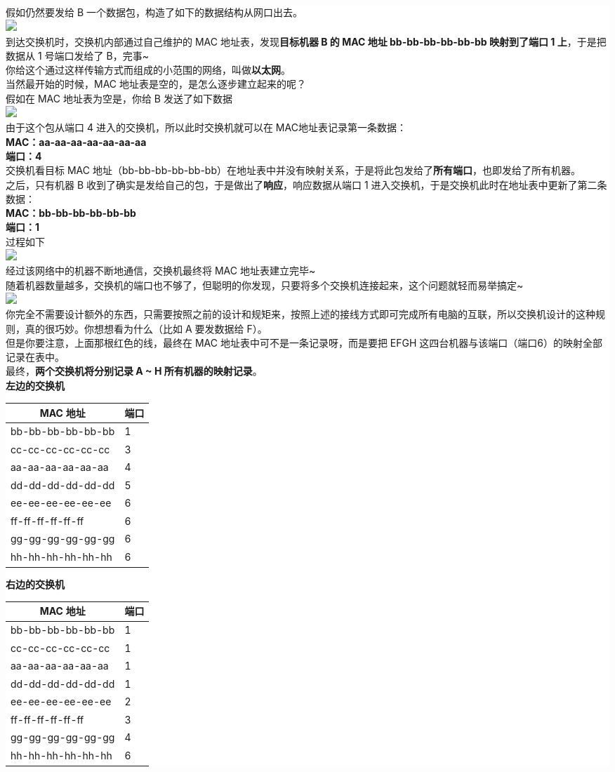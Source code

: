 假如仍然要发给 B 一个数据包，构造了如下的数据结构从网口出去。<br />![](https://cdn.nlark.com/yuque/0/2023/png/396745/1679545735047-a263c5b1-76eb-45cd-aee3-7dd64c853542.png#averageHue=%23eac49f&clientId=u14d51f22-2a3f-4&from=paste&id=u0000eb4f&originHeight=105&originWidth=432&originalType=url&ratio=2.5&rotation=0&showTitle=false&status=done&style=none&taskId=ud0f5e73c-0964-4e12-a321-2a84577c72b&title=)<br />到达交换机时，交换机内部通过自己维护的 MAC 地址表，发现**目标机器 B 的 MAC 地址 bb-bb-bb-bb-bb-bb 映射到了端口 1 上**，于是把数据从 1 号端口发给了 B，完事~<br />你给这个通过这样传输方式而组成的小范围的网络，叫做**以太网**。<br />当然最开始的时候，MAC 地址表是空的，是怎么逐步建立起来的呢？<br />假如在 MAC 地址表为空是，你给 B 发送了如下数据<br />![](https://cdn.nlark.com/yuque/0/2023/png/396745/1679545736016-07f896ce-cf97-4f46-b8ea-144c5ef72fa3.png#averageHue=%23eac49f&clientId=u14d51f22-2a3f-4&from=paste&id=u6136a83d&originHeight=105&originWidth=432&originalType=url&ratio=2.5&rotation=0&showTitle=false&status=done&style=none&taskId=ua804a5b4-e0a4-4654-92a0-9a56a551537&title=)<br />由于这个包从端口 4 进入的交换机，所以此时交换机就可以在 MAC地址表记录第一条数据：<br />**MAC：aa-aa-aa-aa-aa-aa-aa<br />端口：4**<br />交换机看目标 MAC 地址（bb-bb-bb-bb-bb-bb）在地址表中并没有映射关系，于是将此包发给了**所有端口**，也即发给了所有机器。<br />之后，只有机器 B 收到了确实是发给自己的包，于是做出了**响应**，响应数据从端口 1 进入交换机，于是交换机此时在地址表中更新了第二条数据：<br />**MAC：bb-bb-bb-bb-bb-bb<br />端口：1**<br />过程如下<br />![](https://cdn.nlark.com/yuque/0/2023/gif/396745/1679545736043-ff941f9a-b587-4ebe-8497-10df56b496ca.gif#averageHue=%23fcfcfb&clientId=u14d51f22-2a3f-4&from=paste&id=udb748c52&originHeight=454&originWidth=605&originalType=url&ratio=2.5&rotation=0&showTitle=false&status=done&style=none&taskId=u6d7104b7-f402-4e45-bff3-4100cfb962a&title=)<br />经过该网络中的机器不断地通信，交换机最终将 MAC 地址表建立完毕~<br />随着机器数量越多，交换机的端口也不够了，但聪明的你发现，只要将多个交换机连接起来，这个问题就轻而易举搞定~<br />![](https://cdn.nlark.com/yuque/0/2023/png/396745/1679545736087-4887e6fb-5b11-4045-af53-785b5953bd44.png#averageHue=%23fcfcfc&clientId=u14d51f22-2a3f-4&from=paste&id=u2e561d83&originHeight=347&originWidth=694&originalType=url&ratio=2.5&rotation=0&showTitle=false&status=done&style=none&taskId=ud37a846d-f517-44ec-a365-11e35a06937&title=)<br />你完全不需要设计额外的东西，只需要按照之前的设计和规矩来，按照上述的接线方式即可完成所有电脑的互联，所以交换机设计的这种规则，真的很巧妙。你想想看为什么（比如 A 要发数据给 F）。<br />但是你要注意，上面那根红色的线，最终在 MAC 地址表中可不是一条记录呀，而是要把 EFGH 这四台机器与该端口（端口6）的映射全部记录在表中。<br />最终，**两个交换机将分别记录 A ~ H 所有机器的映射记录**。<br />**左边的交换机**

| MAC 地址 | 端口 |
| --- | --- |
| bb-bb-bb-bb-bb-bb | 1 |
| cc-cc-cc-cc-cc-cc | 3 |
| aa-aa-aa-aa-aa-aa | 4 |
| dd-dd-dd-dd-dd-dd | 5 |
| ee-ee-ee-ee-ee-ee | 6 |
| ff-ff-ff-ff-ff-ff | 6 |
| gg-gg-gg-gg-gg-gg | 6 |
| hh-hh-hh-hh-hh-hh | 6 |

**右边的交换机**

| MAC 地址 | 端口 |
| --- | --- |
| bb-bb-bb-bb-bb-bb | 1 |
| cc-cc-cc-cc-cc-cc | 1 |
| aa-aa-aa-aa-aa-aa | 1 |
| dd-dd-dd-dd-dd-dd | 1 |
| ee-ee-ee-ee-ee-ee | 2 |
| ff-ff-ff-ff-ff-ff | 3 |
| gg-gg-gg-gg-gg-gg | 4 |
| hh-hh-hh-hh-hh-hh | 6 |
